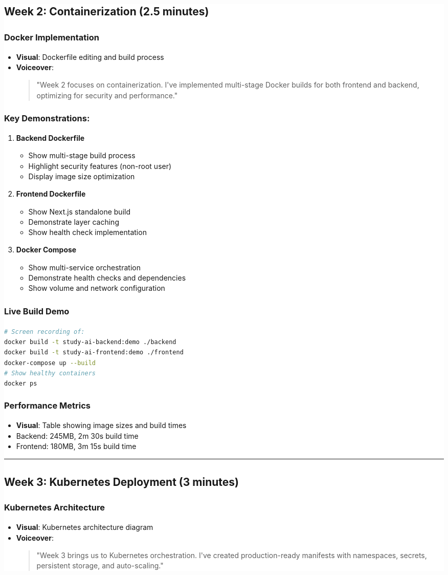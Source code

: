 
## Week 2: Containerization (2.5 minutes)

### Docker Implementation
- **Visual**: Dockerfile editing and build process
- **Voiceover**: 
  > "Week 2 focuses on containerization. I've implemented multi-stage Docker builds for both frontend and backend, optimizing for security and performance."

### Key Demonstrations:
1. **Backend Dockerfile**
   - Show multi-stage build process
   - Highlight security features (non-root user)
   - Display image size optimization

2. **Frontend Dockerfile**
   - Show Next.js standalone build
   - Demonstrate layer caching
   - Show health check implementation

3. **Docker Compose**
   - Show multi-service orchestration
   - Demonstrate health checks and dependencies
   - Show volume and network configuration

### Live Build Demo
```bash
# Screen recording of:
docker build -t study-ai-backend:demo ./backend
docker build -t study-ai-frontend:demo ./frontend
docker-compose up --build
# Show healthy containers
docker ps
```

### Performance Metrics
- **Visual**: Table showing image sizes and build times
- Backend: 245MB, 2m 30s build time
- Frontend: 180MB, 3m 15s build time

---

## Week 3: Kubernetes Deployment (3 minutes)

### Kubernetes Architecture
- **Visual**: Kubernetes architecture diagram
- **Voiceover**: 
  > "Week 3 brings us to Kubernetes orchestration. I've created production-ready manifests with namespaces, secrets, persistent storage, and auto-scaling."
